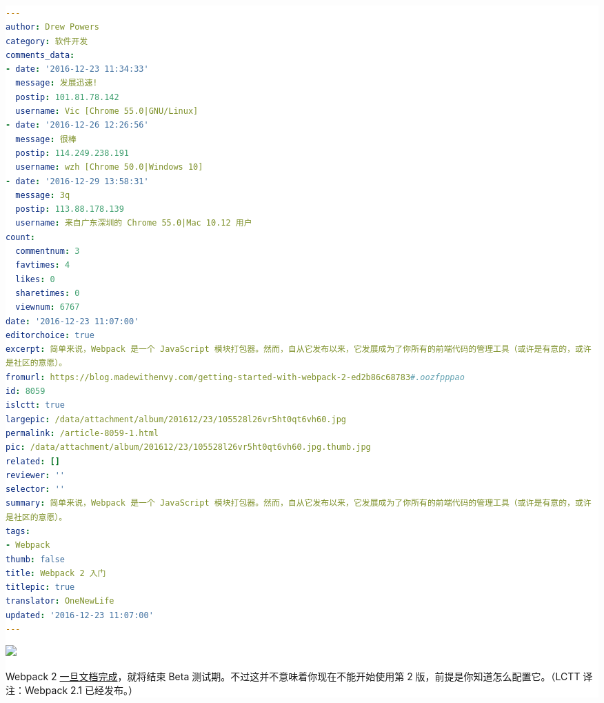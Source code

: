 ```yaml
---
author: Drew Powers
category: 软件开发
comments_data:
- date: '2016-12-23 11:34:33'
  message: 发展迅速!
  postip: 101.81.78.142
  username: Vic [Chrome 55.0|GNU/Linux]
- date: '2016-12-26 12:26:56'
  message: 很棒
  postip: 114.249.238.191
  username: wzh [Chrome 50.0|Windows 10]
- date: '2016-12-29 13:58:31'
  message: 3q
  postip: 113.88.178.139
  username: 来自广东深圳的 Chrome 55.0|Mac 10.12 用户
count:
  commentnum: 3
  favtimes: 4
  likes: 0
  sharetimes: 0
  viewnum: 6767
date: '2016-12-23 11:07:00'
editorchoice: true
excerpt: 简单来说，Webpack 是一个 JavaScript 模块打包器。然而，自从它发布以来，它发展成为了你所有的前端代码的管理工具（或许是有意的，或许是社区的意愿）。
fromurl: https://blog.madewithenvy.com/getting-started-with-webpack-2-ed2b86c68783#.oozfpppao
id: 8059
islctt: true
largepic: /data/attachment/album/201612/23/105528l26vr5ht0qt6vh60.jpg
permalink: /article-8059-1.html
pic: /data/attachment/album/201612/23/105528l26vr5ht0qt6vh60.jpg.thumb.jpg
related: []
reviewer: ''
selector: ''
summary: 简单来说，Webpack 是一个 JavaScript 模块打包器。然而，自从它发布以来，它发展成为了你所有的前端代码的管理工具（或许是有意的，或许是社区的意愿）。
tags:
- Webpack
thumb: false
title: Webpack 2 入门
titlepic: true
translator: OneNewLife
updated: '2016-12-23 11:07:00'
---
```


![](/data/attachment/album/201612/23/105528l26vr5ht0qt6vh60.jpg)


Webpack 2 [一旦文档完成](https://github.com/webpack/webpack/issues/1545#issuecomment-255446425)，就将结束 Beta 测试期。不过这并不意味着你现在不能开始使用第 2 版，前提是你知道怎么配置它。（LCTT 译注：Webpack 2.1 已经发布。）
